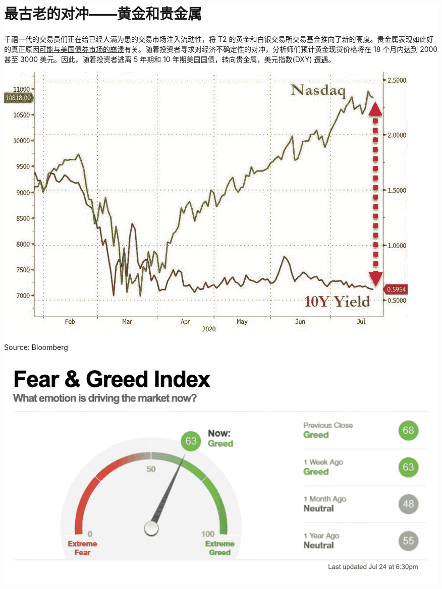 # 最古老的对冲——黄金和贵金属

千禧一代的交易员们正在给已经人满为患的交易市场注入流动性，将 T2 的黄金和白银交易所交易基金推向了新的高度。贵金属表现如此好的真正原因[可能与美国债券市场的崩溃](https://www.msn.com/en-us/finance/markets/ever-lower-us-bond-yields-are-driving-gold-e2-80-99s-relentless-rally/ar-BB173rUT)有关。随着投资者寻求对经济不确定性的对冲，分析师们预计黄金现货价格将在 18 个月内达到 2000 甚至 3000 美元。因此，随着投资者逃离 5 年期和 10 年期美国国债，转向贵金属，美元指数(DXY) [遭遇](https://www.fxstreet.com/news/covid-19-update-us-cases-at-a-critical-mass-spells-danger-for-dxy-202007200208)。

![](img/277c22c8488b125172099eca8339fe14.png)

Source: Bloomberg

![](img/1c1306a623a11c855eda2864bb57fb20.png)
